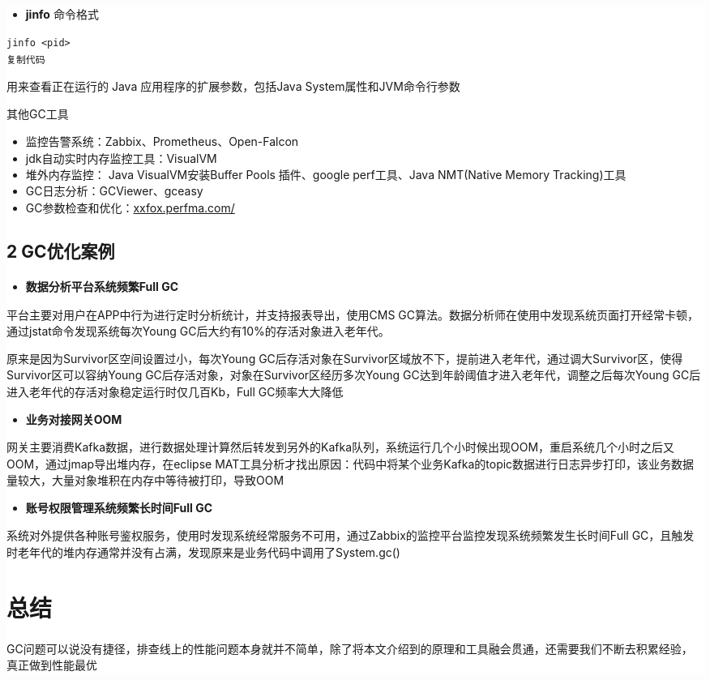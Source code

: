 - **jinfo** 命令格式

```
jinfo <pid> 
复制代码
```

用来查看正在运行的 Java 应用程序的扩展参数，包括Java System属性和JVM命令行参数

其他GC工具

- 监控告警系统：Zabbix、Prometheus、Open-Falcon
- jdk自动实时内存监控工具：VisualVM
- 堆外内存监控： Java VisualVM安装Buffer Pools 插件、google perf工具、Java NMT(Native Memory Tracking)工具
- GC日志分析：GCViewer、gceasy
- GC参数检查和优化：[xxfox.perfma.com/](http://xxfox.perfma.com/)

## 2 GC优化案例

- **数据分析平台系统频繁Full GC**

平台主要对用户在APP中行为进行定时分析统计，并支持报表导出，使用CMS GC算法。数据分析师在使用中发现系统页面打开经常卡顿，通过jstat命令发现系统每次Young GC后大约有10%的存活对象进入老年代。

原来是因为Survivor区空间设置过小，每次Young GC后存活对象在Survivor区域放不下，提前进入老年代，通过调大Survivor区，使得Survivor区可以容纳Young GC后存活对象，对象在Survivor区经历多次Young GC达到年龄阈值才进入老年代，调整之后每次Young GC后进入老年代的存活对象稳定运行时仅几百Kb，Full GC频率大大降低

- **业务对接网关OOM**

网关主要消费Kafka数据，进行数据处理计算然后转发到另外的Kafka队列，系统运行几个小时候出现OOM，重启系统几个小时之后又OOM，通过jmap导出堆内存，在eclipse MAT工具分析才找出原因：代码中将某个业务Kafka的topic数据进行日志异步打印，该业务数据量较大，大量对象堆积在内存中等待被打印，导致OOM

- **账号权限管理系统频繁长时间Full GC**

系统对外提供各种账号鉴权服务，使用时发现系统经常服务不可用，通过Zabbix的监控平台监控发现系统频繁发生长时间Full GC，且触发时老年代的堆内存通常并没有占满，发现原来是业务代码中调用了System.gc()

# 总结

GC问题可以说没有捷径，排查线上的性能问题本身就并不简单，除了将本文介绍到的原理和工具融会贯通，还需要我们不断去积累经验，真正做到性能最优